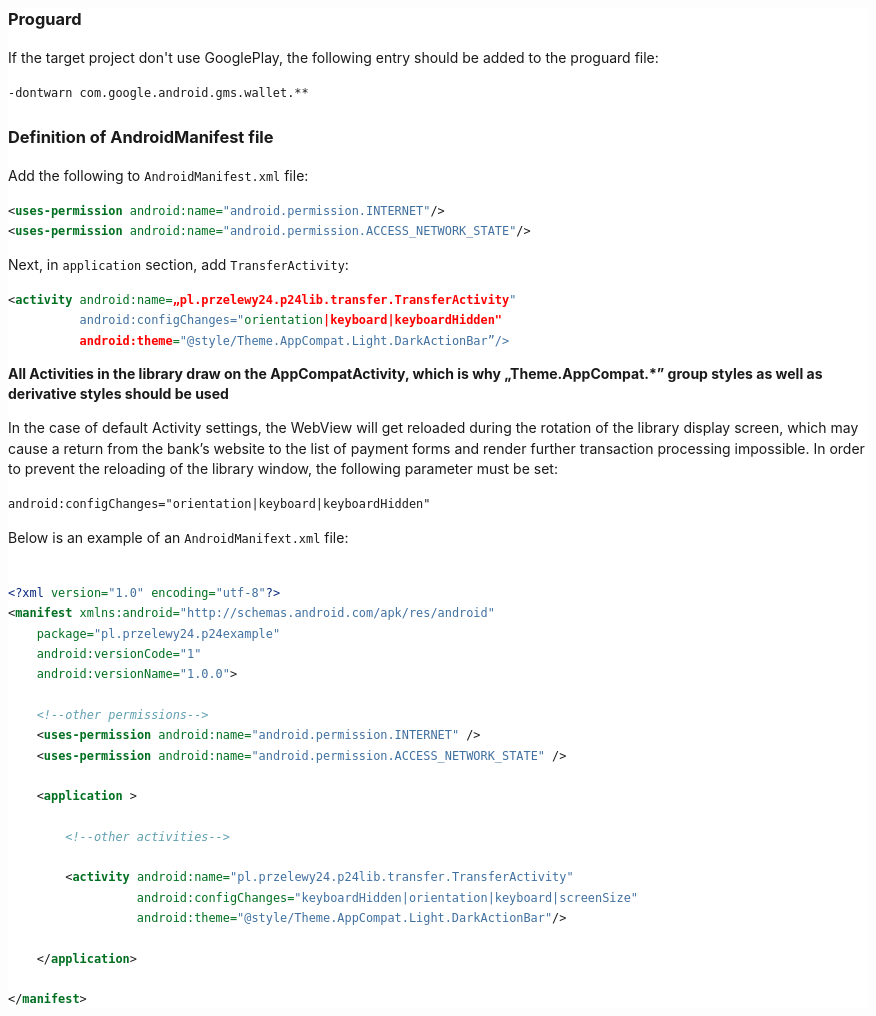 ### Proguard

If the target project don't use GooglePlay, the following entry should be added to the proguard file:

```proguard
-dontwarn com.google.android.gms.wallet.**
```

### Definition of AndroidManifest file

Add the following to `AndroidManifest.xml` file:

```xml
<uses-permission android:name="android.permission.INTERNET"/>
<uses-permission android:name="android.permission.ACCESS_NETWORK_STATE"/>
```

Next, in `application` section, add `TransferActivity`:

```xml
<activity android:name=„pl.przelewy24.p24lib.transfer.TransferActivity"
          android:configChanges="orientation|keyboard|keyboardHidden"
          android:theme="@style/Theme.AppCompat.Light.DarkActionBar”/>
```

__All Activities in the library draw on the AppCompatActivity, which is why  „Theme.AppCompat.*” group styles as well as derivative styles should be used__

In the case of default Activity settings, the WebView will get reloaded during the rotation of the library display screen, which may cause a return from the bank’s website to the list of payment forms and render further transaction processing impossible. In order to prevent the reloading of the library window, the following parameter must be set:

```xml
android:configChanges="orientation|keyboard|keyboardHidden"
```
Below is an example of an `AndroidManifext.xml` file:

```xml

<?xml version="1.0" encoding="utf-8"?>
<manifest xmlns:android="http://schemas.android.com/apk/res/android"
    package="pl.przelewy24.p24example"
    android:versionCode="1"
    android:versionName="1.0.0">

	<!--other permissions-->
    <uses-permission android:name="android.permission.INTERNET" />
    <uses-permission android:name="android.permission.ACCESS_NETWORK_STATE" />

    <application >

		<!--other activities-->

        <activity android:name="pl.przelewy24.p24lib.transfer.TransferActivity"
                  android:configChanges="keyboardHidden|orientation|keyboard|screenSize"
                  android:theme="@style/Theme.AppCompat.Light.DarkActionBar"/>

    </application>

</manifest>


```
